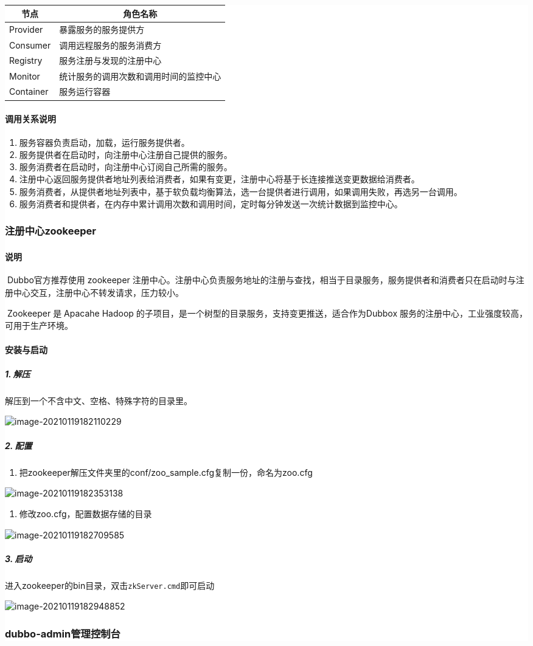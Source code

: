 | 节点      | 角色名称                               |
| --------- | -------------------------------------- |
| Provider  | 暴露服务的服务提供方                   |
| Consumer  | 调用远程服务的服务消费方               |
| Registry  | 服务注册与发现的注册中心               |
| Monitor   | 统计服务的调用次数和调用时间的监控中心 |
| Container | 服务运行容器                           |

#### 调用关系说明

1. 服务容器负责启动，加载，运行服务提供者。
2. 服务提供者在启动时，向注册中心注册自己提供的服务。
3. 服务消费者在启动时，向注册中心订阅自己所需的服务。
4. 注册中心返回服务提供者地址列表给消费者，如果有变更，注册中心将基于长连接推送变更数据给消费者。
5. 服务消费者，从提供者地址列表中，基于软负载均衡算法，选一台提供者进行调用，如果调用失败，再选另一台调用。
6. 服务消费者和提供者，在内存中累计调用次数和调用时间，定时每分钟发送一次统计数据到监控中心。

### 注册中心zookeeper

#### 说明

​	Dubbo官方推荐使用 zookeeper 注册中心。注册中心负责服务地址的注册与查找，相当于目录服务，服务提供者和消费者只在启动时与注册中心交互，注册中心不转发请求，压力较小。

​	Zookeeper 是 Apacahe Hadoop 的子项目，是一个树型的目录服务，支持变更推送，适合作为Dubbox 服务的注册中心，工业强度较高，可用于生产环境。

#### 安装与启动

##### 1. 解压

解压到一个不含中文、空格、特殊字符的目录里。

![image-20210119182110229](D:/IT/%E4%B8%8A%E8%AF%BE%E8%B5%84%E6%96%99/%E8%AF%BE%E7%A8%8B%E8%BD%AF%E4%BB%B6%E8%B5%84%E6%96%99/%E5%B0%B1%E4%B8%9A%E7%8F%AD%E8%B5%84%E6%96%99-%E9%A1%B9%E7%9B%AE%E4%B8%80%E5%89%8D%E7%BD%AE%E8%AF%BE/day30-dubbo/%E7%AC%94%E8%AE%B0/img/image-20210119182110229.png)

##### 2. 配置

1. 把zookeeper解压文件夹里的conf/zoo_sample.cfg复制一份，命名为zoo.cfg

![image-20210119182353138](D:/IT/%E4%B8%8A%E8%AF%BE%E8%B5%84%E6%96%99/%E8%AF%BE%E7%A8%8B%E8%BD%AF%E4%BB%B6%E8%B5%84%E6%96%99/%E5%B0%B1%E4%B8%9A%E7%8F%AD%E8%B5%84%E6%96%99-%E9%A1%B9%E7%9B%AE%E4%B8%80%E5%89%8D%E7%BD%AE%E8%AF%BE/day30-dubbo/%E7%AC%94%E8%AE%B0/img/image-20210119182353138.png)

1. 修改zoo.cfg，配置数据存储的目录

![image-20210119182709585](D:/IT/%E4%B8%8A%E8%AF%BE%E8%B5%84%E6%96%99/%E8%AF%BE%E7%A8%8B%E8%BD%AF%E4%BB%B6%E8%B5%84%E6%96%99/%E5%B0%B1%E4%B8%9A%E7%8F%AD%E8%B5%84%E6%96%99-%E9%A1%B9%E7%9B%AE%E4%B8%80%E5%89%8D%E7%BD%AE%E8%AF%BE/day30-dubbo/%E7%AC%94%E8%AE%B0/img/image-20210119182709585.png)

##### 3. 启动

进入zookeeper的bin目录，双击`zkServer.cmd`即可启动

![image-20210119182948852](D:/IT/%E4%B8%8A%E8%AF%BE%E8%B5%84%E6%96%99/%E8%AF%BE%E7%A8%8B%E8%BD%AF%E4%BB%B6%E8%B5%84%E6%96%99/%E5%B0%B1%E4%B8%9A%E7%8F%AD%E8%B5%84%E6%96%99-%E9%A1%B9%E7%9B%AE%E4%B8%80%E5%89%8D%E7%BD%AE%E8%AF%BE/day30-dubbo/%E7%AC%94%E8%AE%B0/img/image-20210119182948852.png)

### dubbo-admin管理控制台
